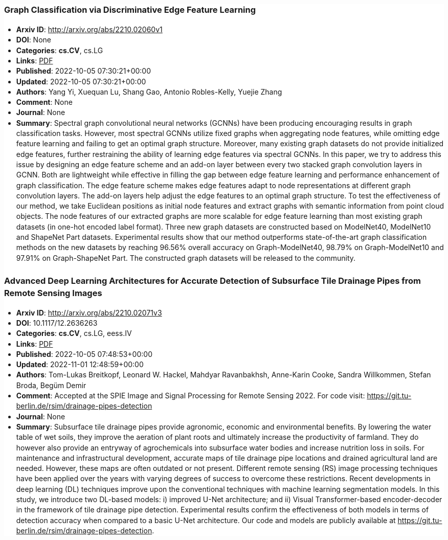 

### Graph Classification via Discriminative Edge Feature Learning
- **Arxiv ID**: http://arxiv.org/abs/2210.02060v1
- **DOI**: None
- **Categories**: **cs.CV**, cs.LG
- **Links**: [PDF](http://arxiv.org/pdf/2210.02060v1)
- **Published**: 2022-10-05 07:30:21+00:00
- **Updated**: 2022-10-05 07:30:21+00:00
- **Authors**: Yang Yi, Xuequan Lu, Shang Gao, Antonio Robles-Kelly, Yuejie Zhang
- **Comment**: None
- **Journal**: None
- **Summary**: Spectral graph convolutional neural networks (GCNNs) have been producing encouraging results in graph classification tasks. However, most spectral GCNNs utilize fixed graphs when aggregating node features, while omitting edge feature learning and failing to get an optimal graph structure. Moreover, many existing graph datasets do not provide initialized edge features, further restraining the ability of learning edge features via spectral GCNNs. In this paper, we try to address this issue by designing an edge feature scheme and an add-on layer between every two stacked graph convolution layers in GCNN. Both are lightweight while effective in filling the gap between edge feature learning and performance enhancement of graph classification. The edge feature scheme makes edge features adapt to node representations at different graph convolution layers. The add-on layers help adjust the edge features to an optimal graph structure. To test the effectiveness of our method, we take Euclidean positions as initial node features and extract graphs with semantic information from point cloud objects. The node features of our extracted graphs are more scalable for edge feature learning than most existing graph datasets (in one-hot encoded label format). Three new graph datasets are constructed based on ModelNet40, ModelNet10 and ShapeNet Part datasets. Experimental results show that our method outperforms state-of-the-art graph classification methods on the new datasets by reaching 96.56% overall accuracy on Graph-ModelNet40, 98.79% on Graph-ModelNet10 and 97.91% on Graph-ShapeNet Part. The constructed graph datasets will be released to the community.



### Advanced Deep Learning Architectures for Accurate Detection of Subsurface Tile Drainage Pipes from Remote Sensing Images
- **Arxiv ID**: http://arxiv.org/abs/2210.02071v3
- **DOI**: 10.1117/12.2636263
- **Categories**: **cs.CV**, cs.LG, eess.IV
- **Links**: [PDF](http://arxiv.org/pdf/2210.02071v3)
- **Published**: 2022-10-05 07:48:53+00:00
- **Updated**: 2022-11-01 12:48:59+00:00
- **Authors**: Tom-Lukas Breitkopf, Leonard W. Hackel, Mahdyar Ravanbakhsh, Anne-Karin Cooke, Sandra Willkommen, Stefan Broda, Begüm Demir
- **Comment**: Accepted at the SPIE Image and Signal Processing for Remote Sensing
  2022. For code visit: https://git.tu-berlin.de/rsim/drainage-pipes-detection
- **Journal**: None
- **Summary**: Subsurface tile drainage pipes provide agronomic, economic and environmental benefits. By lowering the water table of wet soils, they improve the aeration of plant roots and ultimately increase the productivity of farmland. They do however also provide an entryway of agrochemicals into subsurface water bodies and increase nutrition loss in soils. For maintenance and infrastructural development, accurate maps of tile drainage pipe locations and drained agricultural land are needed. However, these maps are often outdated or not present. Different remote sensing (RS) image processing techniques have been applied over the years with varying degrees of success to overcome these restrictions. Recent developments in deep learning (DL) techniques improve upon the conventional techniques with machine learning segmentation models. In this study, we introduce two DL-based models: i) improved U-Net architecture; and ii) Visual Transformer-based encoder-decoder in the framework of tile drainage pipe detection. Experimental results confirm the effectiveness of both models in terms of detection accuracy when compared to a basic U-Net architecture. Our code and models are publicly available at https://git.tu-berlin.de/rsim/drainage-pipes-detection.
